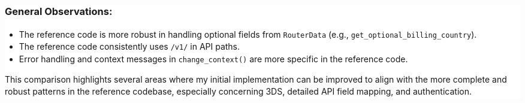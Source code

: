 ### General Observations:
*   The reference code is more robust in handling optional fields from `RouterData` (e.g., `get_optional_billing_country`).
*   The reference code consistently uses `/v1/` in API paths.
*   Error handling and context messages in `change_context()` are more specific in the reference code.

This comparison highlights several areas where my initial implementation can be improved to align with the more complete and robust patterns in the reference codebase, especially concerning 3DS, detailed API field mapping, and authentication.

